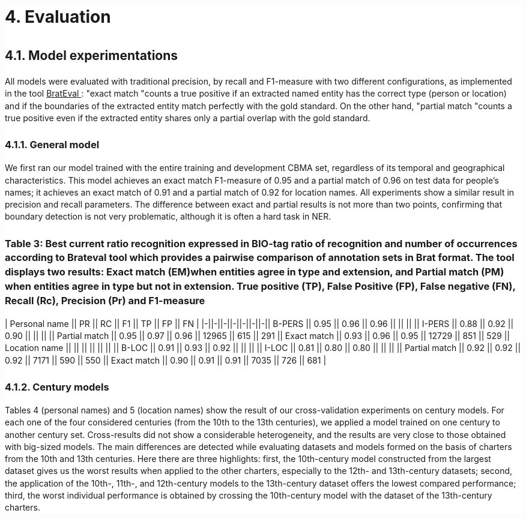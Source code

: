 

# 4. Evaluation 



## 4.1. Model experimentations 


All models were evaluated with traditional precision, by recall and F1-measure with two different configurations, as implemented in the tool [BratEval ](https://bitbucket.org/nicta_biomed/brateval): "exact match "counts a true positive if an extracted named entity has the correct type (person or location) and if the boundaries of the extracted entity match perfectly with the gold standard. On the other hand, "partial match "counts a true positive even if the extracted entity shares only a partial overlap with the gold standard. 


### 4.1.1. General model 


We first ran our model trained with the entire training and development CBMA set, regardless of its temporal and geographical characteristics. This model achieves an exact match F1-measure of 0.95 and a partial match of 0.96 on test data for people’s names; it achieves an exact match of 0.91 and a partial match of 0.92 for location names. All experiments show a similar result in precision and recall parameters. The difference between exact and partial results is not more than two points, confirming that boundary detection is not very problematic, although it is often a hard task in NER. 



### Table 3: Best current ratio recognition expressed in BIO-tag ratio of recognition and number of occurrences according to Brateval tool which provides a pairwise comparison of annotation sets in Brat format. The tool displays two results: Exact match (EM)when entities agree in type and extension, and Partial match (PM) when entities agree in type but not in extension. True positive (TP), False Positive (FP), False negative (FN), Recall (Rc), Precision (Pr) and F1-measure 


| Personal name  || PR  || RC  || F1  || TP  || FP  || FN  |
|-||-||-||-||-||-||-|| B-PERS  || 0.95  || 0.96  || 0.96  ||  ||  ||  || I-PERS  || 0.88  || 0.92  || 0.90  ||  ||  ||  || Partial match  || 0.95  || 0.97  || 0.96  || 12965  || 615  || 291  || Exact match  || 0.93  || 0.96  || 0.95  || 12729  || 851  || 529  || Location name  ||  ||  ||  ||  ||  ||  || B-LOC  || 0.91  || 0.93  || 0.92  ||  ||  ||  || I-LOC  || 0.81  || 0.80  || 0.80  ||  ||  ||  || Partial match  || 0.92  || 0.92  || 0.92  || 7171  || 590  || 550  || Exact match  || 0.90  || 0.91  || 0.91  || 7035  || 726  || 681  |



### 4.1.2. Century models 


Tables 4 (personal names) and 5 (location names) show the result of our cross-validation experiments on century models. For each one of the four considered centuries (from the 10th to the 13th centuries), we applied a model trained on one century to another century set. Cross-results did not show a considerable heterogeneity, and the results are very close to those obtained with big-sized models. The main differences are detected while evaluating datasets and models formed on the basis of charters from the 10th and 13th centuries. Here there are three highlights: first, the 10th-century model constructed from the largest dataset gives us the worst results when applied to the other charters, especially to the 12th- and 13th-century datasets; second, the application of the 10th-, 11th-, and 12th-century models to the 13th-century dataset offers the lowest compared performance; third, the worst individual performance is obtained by crossing the 10th-century model with the dataset of the 13th-century charters. 
